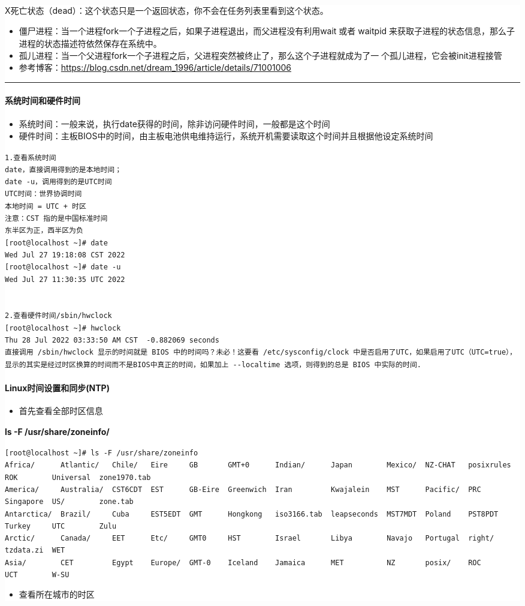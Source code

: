 X死亡状态（dead）：这个状态只是一个返回状态，你不会在任务列表里看到这个状态。

* 僵尸进程：当一个进程fork一个子进程之后，如果子进程退出，而父进程没有利用wait 或者 waitpid 来获取子进程的状态信息，那么子进程的状态描述符依然保存在系统中。
* 孤儿进程：当一个父进程fork一个子进程之后，父进程突然被终止了，那么这个子进程就成为了一 个孤儿进程，它会被init进程接管
* 参考博客：https://blog.csdn.net/dream_1996/article/details/71001006

***

#### 系统时间和硬件时间

* 系统时间：一般来说，执行date获得的时间，除非访问硬件时间，一般都是这个时间
* 硬件时间：主板BIOS中的时间，由主板电池供电维持运行，系统开机需要读取这个时间并且根据他设定系统时间

```
1.查看系统时间
date，直接调用得到的是本地时间；
date -u，调用得到的是UTC时间
UTC时间：世界协调时间
本地时间 = UTC + 时区
注意：CST 指的是中国标准时间
东半区为正，西半区为负
[root@localhost ~]# date
Wed Jul 27 19:18:08 CST 2022
[root@localhost ~]# date -u
Wed Jul 27 11:30:35 UTC 2022


2.查看硬件时间/sbin/hwclock
[root@localhost ~]# hwclock
Thu 28 Jul 2022 03:33:50 AM CST  -0.882069 seconds
直接调用 /sbin/hwclock 显示的时间就是 BIOS 中的时间吗？未必！这要看 /etc/sysconfig/clock 中是否启用了UTC，如果启用了UTC（UTC=true），显示的其实是经过时区换算的时间而不是BIOS中真正的时间，如果加上 --localtime 选项，则得到的总是 BIOS 中实际的时间.
```

#### Linux时间设置和同步(NTP)

* 首先查看全部时区信息

**ls -F /usr/share/zoneinfo/**

```
[root@localhost ~]# ls -F /usr/share/zoneinfo
Africa/      Atlantic/   Chile/   Eire     GB       GMT+0      Indian/      Japan        Mexico/  NZ-CHAT   posixrules  ROK        Universal  zone1970.tab
America/     Australia/  CST6CDT  EST      GB-Eire  Greenwich  Iran         Kwajalein    MST      Pacific/  PRC         Singapore  US/        zone.tab
Antarctica/  Brazil/     Cuba     EST5EDT  GMT      Hongkong   iso3166.tab  leapseconds  MST7MDT  Poland    PST8PDT     Turkey     UTC        Zulu
Arctic/      Canada/     EET      Etc/     GMT0     HST        Israel       Libya        Navajo   Portugal  right/      tzdata.zi  WET
Asia/        CET         Egypt    Europe/  GMT-0    Iceland    Jamaica      MET          NZ       posix/    ROC         UCT        W-SU
```

* 查看所在城市的时区
